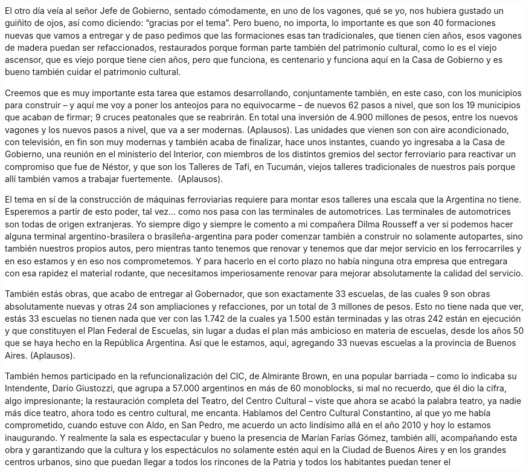El otro día veía al señor Jefe de Gobierno, sentado cómodamente, en uno
de los vagones, qué se yo, nos hubiera gustado un guiñito de ojos, así
como diciendo: “gracias por el tema”. Pero bueno, no importa, lo
importante es que son 40 formaciones nuevas que vamos a entregar y de
paso pedimos que las formaciones esas tan tradicionales, que tienen cien
años, esos vagones de madera puedan ser refaccionados, restaurados
porque forman parte también del patrimonio cultural, como lo es el viejo
ascensor, que es viejo porque tiene cien años, pero que funciona, es
centenario y funciona aquí en la Casa de Gobierno y es bueno también
cuidar el patrimonio cultural.

Creemos que es muy importante esta tarea que estamos desarrollando,
conjuntamente también, en este caso, con los municipios para construir –
y aquí me voy a poner los anteojos para no equivocarme – de nuevos 62
pasos a nivel, que son los 19 municipios que acaban de firmar; 9 cruces
peatonales que se reabrirán. En total una inversión de 4.900 millones de
pesos, entre los nuevos vagones y los nuevos pasos a nivel, que va a ser
modernas. (Aplausos). Las unidades que vienen son con aire
acondicionado, con televisión, en fin son muy modernas y también acaba
de finalizar, hace unos instantes, cuando yo ingresaba a la Casa de
Gobierno, una reunión en el ministerio del Interior, con miembros de los
distintos gremios del sector ferroviario para reactivar un compromiso
que fue de Néstor, y que son los Talleres de Tafí, en Tucumán, viejos
talleres tradicionales de nuestros país porque allí también vamos a
trabajar fuertemente.  (Aplausos).

El tema en sí de la construcción de máquinas ferroviarias requiere para
montar esos talleres una escala que la Argentina no tiene. Esperemos a
partir de esto poder, tal vez… como nos pasa con las terminales de
automotrices. Las terminales de automotrices son todas de origen
extranjeras. Yo siempre digo y siempre le comento a mi compañera Dilma
Rousseff a ver si podemos hacer alguna terminal argentino-brasilera o
brasileña-argentina para poder comenzar también a construir no solamente
autopartes, sino también nuestros propios autos, pero mientras tanto
tenemos que renovar y tenemos que dar mejor servicio en los
ferrocarriles y en eso estamos y en eso nos comprometemos. Y para
hacerlo en el corto plazo no había ninguna otra empresa que entregara
con esa rapidez el material rodante, que necesitamos imperiosamente
renovar para mejorar absolutamente la calidad del servicio.

También estás obras, que acabo de entregar al Gobernador, que son
exactamente 33 escuelas, de las cuales 9 son obras absolutamente nuevas
y otras 24 son ampliaciones y refacciones, por un total de 3 millones de
pesos. Esto no tiene nada que ver, estás 33 escuelas no tienen nada que
ver con las 1.742 de la cuales ya 1.500 están terminadas y las otras 242
están en ejecución y que constituyen el Plan Federal de Escuelas, sin
lugar a dudas el plan más ambicioso en materia de escuelas, desde los
años 50 que se haya hecho en la República Argentina. Así que le estamos,
aquí, agregando 33 nuevas escuelas a la provincia de Buenos Aires.
(Aplausos).

También hemos participado en la refuncionalización del CIC, de Almirante
Brown, en una popular barriada – como lo indicaba su Intendente, Darío
Giustozzi, que agrupa a 57.000 argentinos en más de 60 monoblocks, si
mal no recuerdo, que él dio la cifra, algo impresionante; la
restauración completa del Teatro, del Centro Cultural – viste que ahora
se acabó la palabra teatro, ya nadie más dice teatro, ahora todo es
centro cultural, me encanta. Hablamos del Centro Cultural Constantino,
al que yo me había comprometido, cuando estuve con Aldo, en San Pedro,
me acuerdo un acto lindísimo allá en el año 2010 y hoy lo estamos
inaugurando. Y realmente la sala es espectacular y bueno la presencia de
Marían Farías Gómez, también allí, acompañando esta obra y garantizando
que la cultura y los espectáculos no solamente estén aquí en la Ciudad
de Buenos Aires y en los grandes centros urbanos, sino que puedan llegar
a todos los rincones de la Patria y todos los habitantes puedan tener el
